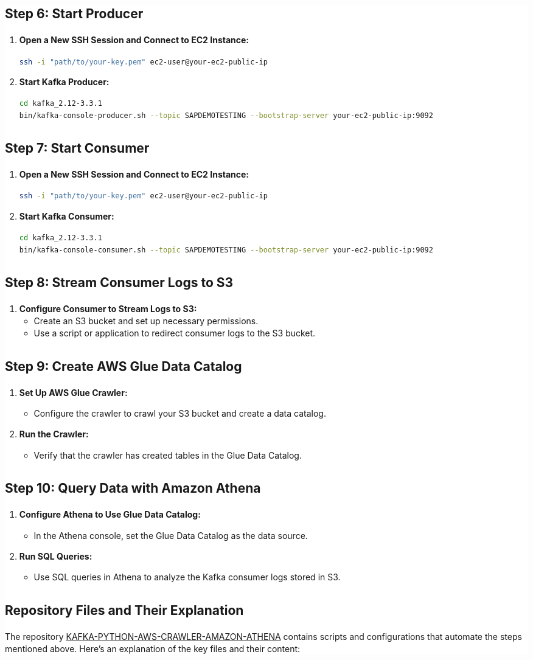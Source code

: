 ## Step 6: Start Producer

1. **Open a New SSH Session and Connect to EC2 Instance:**
   ```bash
   ssh -i "path/to/your-key.pem" ec2-user@your-ec2-public-ip
   ```

2. **Start Kafka Producer:**
   ```bash
   cd kafka_2.12-3.3.1
   bin/kafka-console-producer.sh --topic SAPDEMOTESTING --bootstrap-server your-ec2-public-ip:9092
   ```

## Step 7: Start Consumer

1. **Open a New SSH Session and Connect to EC2 Instance:**
   ```bash
   ssh -i "path/to/your-key.pem" ec2-user@your-ec2-public-ip
   ```

2. **Start Kafka Consumer:**
   ```bash
   cd kafka_2.12-3.3.1
   bin/kafka-console-consumer.sh --topic SAPDEMOTESTING --bootstrap-server your-ec2-public-ip:9092
   ```

## Step 8: Stream Consumer Logs to S3

1. **Configure Consumer to Stream Logs to S3:**
   - Create an S3 bucket and set up necessary permissions.
   - Use a script or application to redirect consumer logs to the S3 bucket.

## Step 9: Create AWS Glue Data Catalog

1. **Set Up AWS Glue Crawler:**
   - Configure the crawler to crawl your S3 bucket and create a data catalog.

2. **Run the Crawler:**
   - Verify that the crawler has created tables in the Glue Data Catalog.

## Step 10: Query Data with Amazon Athena

1. **Configure Athena to Use Glue Data Catalog:**
   - In the Athena console, set the Glue Data Catalog as the data source.

2. **Run SQL Queries:**
   - Use SQL queries in Athena to analyze the Kafka consumer logs stored in S3.

## Repository Files and Their Explanation

The repository [KAFKA-PYTHON-AWS-CRAWLER-AMAZON-ATHENA](https://github.com/TravelXML/KAFKA-PYTHON-AWS-CRAWLER-AMAZON-ATHENA) contains scripts and configurations that automate the steps mentioned above. Here’s an explanation of the key files and their content:

